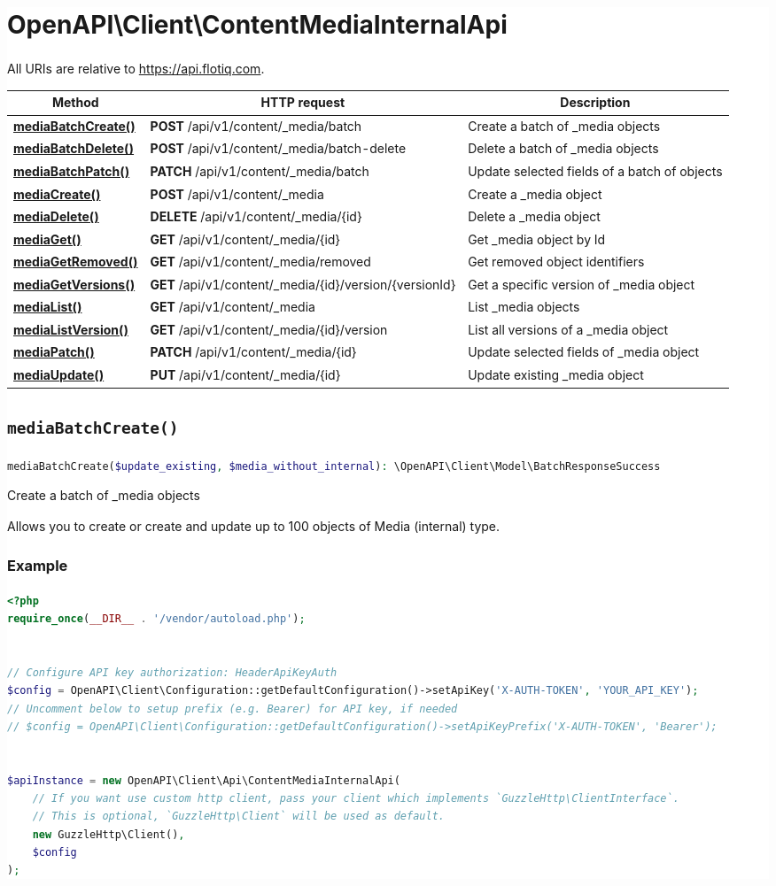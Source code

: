# OpenAPI\Client\ContentMediaInternalApi

All URIs are relative to https://api.flotiq.com.

Method | HTTP request | Description
------------- | ------------- | -------------
[**mediaBatchCreate()**](ContentMediaInternalApi.md#mediaBatchCreate) | **POST** /api/v1/content/_media/batch | Create a batch of _media objects
[**mediaBatchDelete()**](ContentMediaInternalApi.md#mediaBatchDelete) | **POST** /api/v1/content/_media/batch-delete | Delete a batch of _media objects
[**mediaBatchPatch()**](ContentMediaInternalApi.md#mediaBatchPatch) | **PATCH** /api/v1/content/_media/batch | Update selected fields of a batch of objects
[**mediaCreate()**](ContentMediaInternalApi.md#mediaCreate) | **POST** /api/v1/content/_media | Create a _media object
[**mediaDelete()**](ContentMediaInternalApi.md#mediaDelete) | **DELETE** /api/v1/content/_media/{id} | Delete a _media object
[**mediaGet()**](ContentMediaInternalApi.md#mediaGet) | **GET** /api/v1/content/_media/{id} | Get _media object by Id
[**mediaGetRemoved()**](ContentMediaInternalApi.md#mediaGetRemoved) | **GET** /api/v1/content/_media/removed | Get removed object identifiers
[**mediaGetVersions()**](ContentMediaInternalApi.md#mediaGetVersions) | **GET** /api/v1/content/_media/{id}/version/{versionId} | Get a specific version of _media object
[**mediaList()**](ContentMediaInternalApi.md#mediaList) | **GET** /api/v1/content/_media | List _media objects
[**mediaListVersion()**](ContentMediaInternalApi.md#mediaListVersion) | **GET** /api/v1/content/_media/{id}/version | List all versions of a _media object
[**mediaPatch()**](ContentMediaInternalApi.md#mediaPatch) | **PATCH** /api/v1/content/_media/{id} | Update selected fields of _media object
[**mediaUpdate()**](ContentMediaInternalApi.md#mediaUpdate) | **PUT** /api/v1/content/_media/{id} | Update existing _media object


## `mediaBatchCreate()`

```php
mediaBatchCreate($update_existing, $media_without_internal): \OpenAPI\Client\Model\BatchResponseSuccess
```

Create a batch of _media objects

Allows you to create or create and update up to 100 objects of Media (internal) type. <br />

### Example

```php
<?php
require_once(__DIR__ . '/vendor/autoload.php');


// Configure API key authorization: HeaderApiKeyAuth
$config = OpenAPI\Client\Configuration::getDefaultConfiguration()->setApiKey('X-AUTH-TOKEN', 'YOUR_API_KEY');
// Uncomment below to setup prefix (e.g. Bearer) for API key, if needed
// $config = OpenAPI\Client\Configuration::getDefaultConfiguration()->setApiKeyPrefix('X-AUTH-TOKEN', 'Bearer');


$apiInstance = new OpenAPI\Client\Api\ContentMediaInternalApi(
    // If you want use custom http client, pass your client which implements `GuzzleHttp\ClientInterface`.
    // This is optional, `GuzzleHttp\Client` will be used as default.
    new GuzzleHttp\Client(),
    $config
);
```